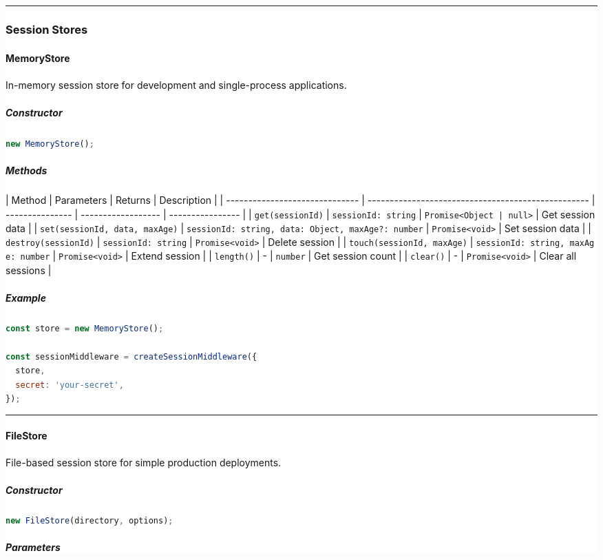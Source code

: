 ```javascript
```

---

### Session Stores

#### MemoryStore

In-memory session store for development and single-process applications.

##### Constructor

```javascript
new MemoryStore();
```

##### Methods

| Method                         | Parameters                                         | Returns         | Description        |
| ------------------------------ | -------------------------------------------------- | --------------- | ------------------ | ---------------- |
| `get(sessionId)`               | `sessionId: string`                                | `Promise<Object | null>`             | Get session data |
| `set(sessionId, data, maxAge)` | `sessionId: string, data: Object, maxAge?: number` | `Promise<void>` | Set session data   |
| `destroy(sessionId)`           | `sessionId: string`                                | `Promise<void>` | Delete session     |
| `touch(sessionId, maxAge)`     | `sessionId: string, maxAge: number`                | `Promise<void>` | Extend session     |
| `length()`                     | -                                                  | `number`        | Get session count  |
| `clear()`                      | -                                                  | `Promise<void>` | Clear all sessions |

##### Example

```javascript
const store = new MemoryStore();

const sessionMiddleware = createSessionMiddleware({
  store,
  secret: 'your-secret',
});
```

---

#### FileStore

File-based session store for simple production deployments.

##### Constructor

```javascript
new FileStore(directory, options);
```

##### Parameters
